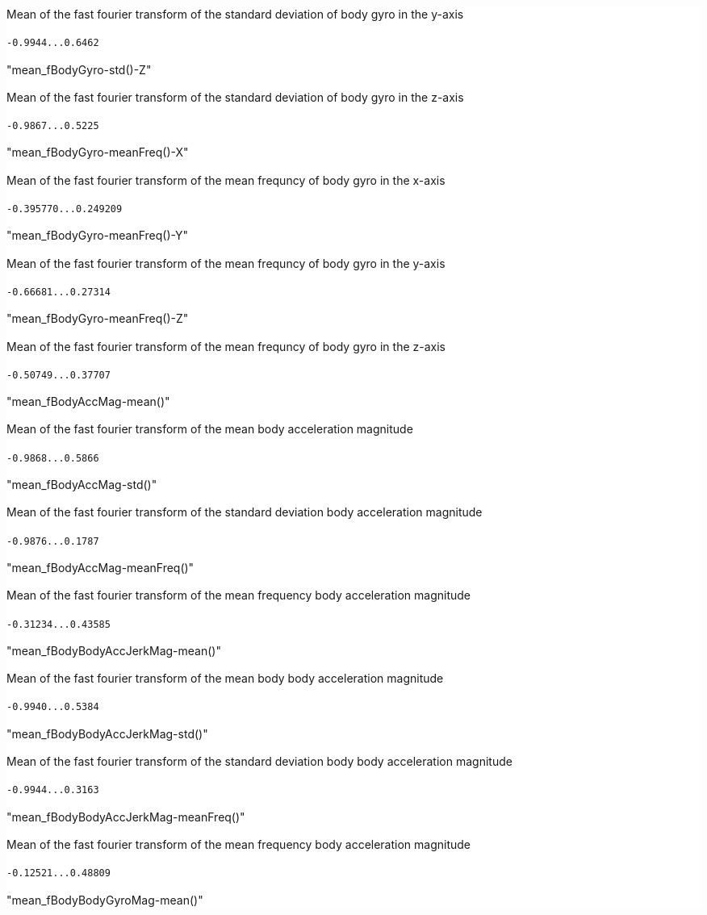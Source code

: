 Mean of the fast fourier transform of the standard deviation of body gyro in the y-axis

    -0.9944...0.6462
        
"mean_fBodyGyro-std()-Z"        

Mean of the fast fourier transform of the standard deviation of body gyro in the z-axis

    -0.9867...0.5225

"mean_fBodyGyro-meanFreq()-X"      

Mean of the fast fourier transform of the mean frequncy of body gyro in the x-axis

    -0.395770...0.249209
        
"mean_fBodyGyro-meanFreq()-Y"

Mean of the fast fourier transform of the mean frequncy of body gyro in the y-axis

    -0.66681...0.27314
        
"mean_fBodyGyro-meanFreq()-Z"  

Mean of the fast fourier transform of the mean frequncy of body gyro in the z-axis

    -0.50749...0.37707

"mean_fBodyAccMag-mean()" 

Mean of the fast fourier transform of the mean body acceleration magnitude

    -0.9868...0.5866
        
"mean_fBodyAccMag-std()" 

Mean of the fast fourier transform of the standard deviation body acceleration magnitude

    -0.9876...0.1787
        
"mean_fBodyAccMag-meanFreq()"     

Mean of the fast fourier transform of the mean frequency body acceleration magnitude

    -0.31234...0.43585
        
"mean_fBodyBodyAccJerkMag-mean()"   

Mean of the fast fourier transform of the mean body body acceleration magnitude

    -0.9940...0.5384
    
"mean_fBodyBodyAccJerkMag-std()"  

Mean of the fast fourier transform of the standard deviation body body acceleration magnitude

    -0.9944...0.3163
    
"mean_fBodyBodyAccJerkMag-meanFreq()" 

Mean of the fast fourier transform of the mean frequency body acceleration magnitude

    -0.12521...0.48809

"mean_fBodyBodyGyroMag-mean()"     
